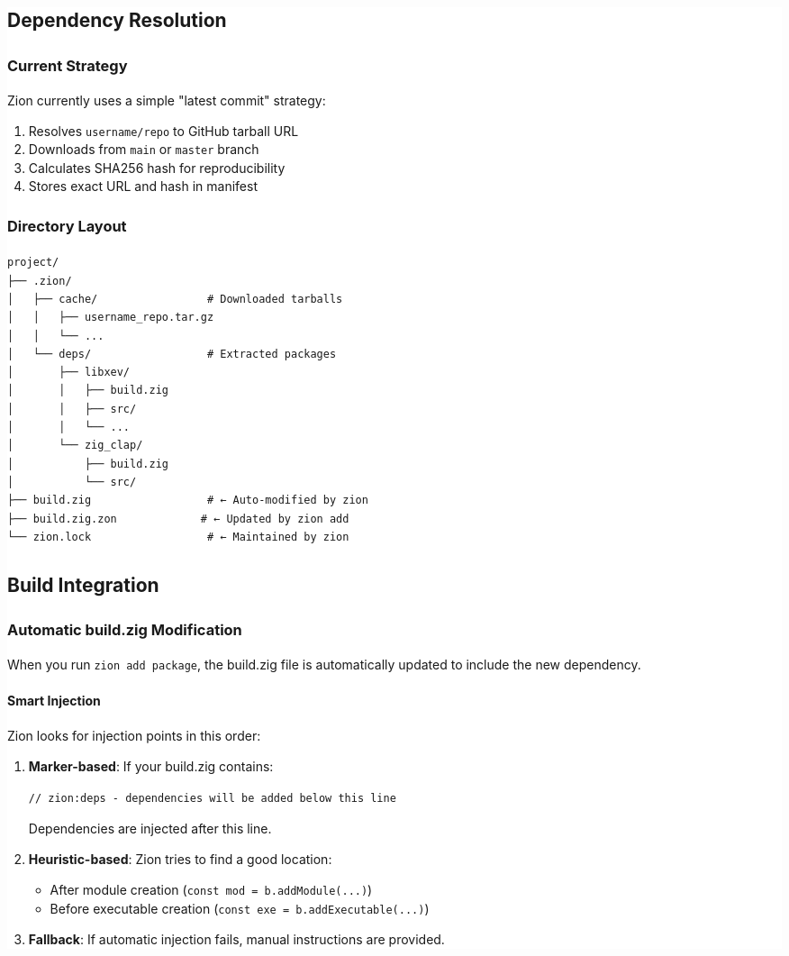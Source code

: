 ## Dependency Resolution

### Current Strategy

Zion currently uses a simple "latest commit" strategy:
1. Resolves `username/repo` to GitHub tarball URL
2. Downloads from `main` or `master` branch
3. Calculates SHA256 hash for reproducibility
4. Stores exact URL and hash in manifest

### Directory Layout

```
project/
├── .zion/
│   ├── cache/                 # Downloaded tarballs
│   │   ├── username_repo.tar.gz
│   │   └── ...
│   └── deps/                  # Extracted packages
│       ├── libxev/
│       │   ├── build.zig
│       │   ├── src/
│       │   └── ...
│       └── zig_clap/
│           ├── build.zig
│           └── src/
├── build.zig                  # ← Auto-modified by zion
├── build.zig.zon             # ← Updated by zion add
└── zion.lock                  # ← Maintained by zion
```

## Build Integration

### Automatic build.zig Modification

When you run `zion add package`, the build.zig file is automatically updated to include the new dependency.

#### Smart Injection

Zion looks for injection points in this order:

1. **Marker-based**: If your build.zig contains:
   ```zig
   // zion:deps - dependencies will be added below this line
   ```
   Dependencies are injected after this line.

2. **Heuristic-based**: Zion tries to find a good location:
   - After module creation (`const mod = b.addModule(...)`)
   - Before executable creation (`const exe = b.addExecutable(...)`)

3. **Fallback**: If automatic injection fails, manual instructions are provided.
